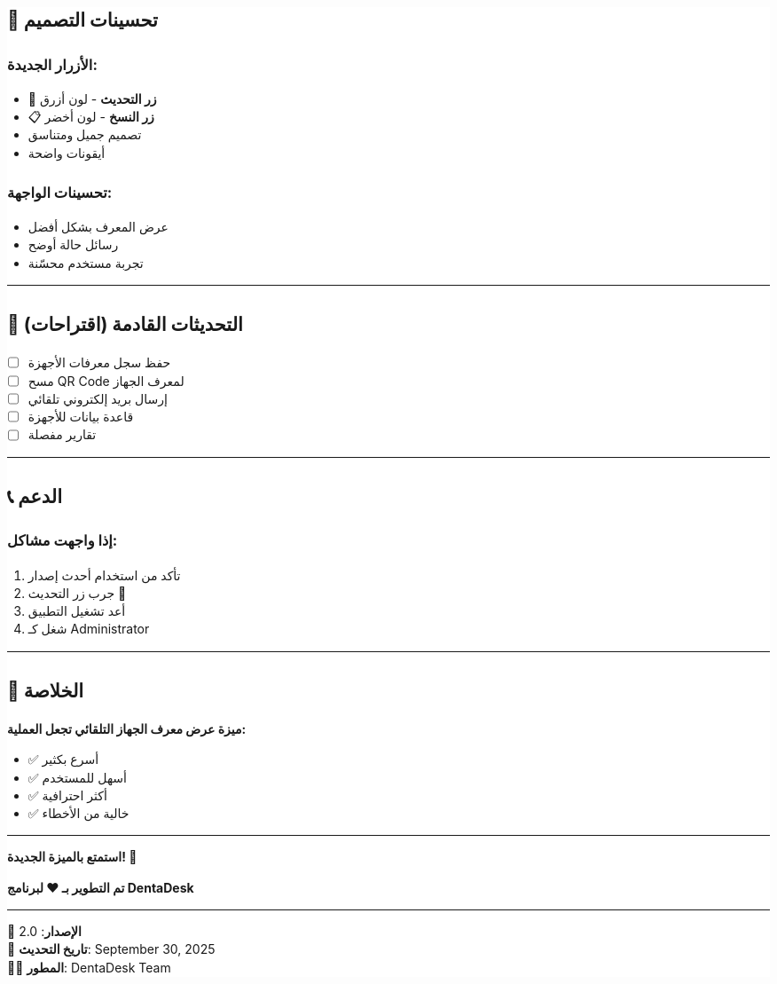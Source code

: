 
## 🎨 تحسينات التصميم

### الأزرار الجديدة:
- 🔄 **زر التحديث** - لون أزرق
- 📋 **زر النسخ** - لون أخضر
- تصميم جميل ومتناسق
- أيقونات واضحة

### تحسينات الواجهة:
- عرض المعرف بشكل أفضل
- رسائل حالة أوضح
- تجربة مستخدم محسّنة

---

## 🚀 التحديثات القادمة (اقتراحات)

- [ ] حفظ سجل معرفات الأجهزة
- [ ] مسح QR Code لمعرف الجهاز
- [ ] إرسال بريد إلكتروني تلقائي
- [ ] قاعدة بيانات للأجهزة
- [ ] تقارير مفصلة

---

## 📞 الدعم

### إذا واجهت مشاكل:
1. تأكد من استخدام أحدث إصدار
2. جرب زر التحديث 🔄
3. أعد تشغيل التطبيق
4. شغل كـ Administrator

---

## 🎉 الخلاصة

**ميزة عرض معرف الجهاز التلقائي تجعل العملية:**
- ✅ أسرع بكثير
- ✅ أسهل للمستخدم
- ✅ أكثر احترافية
- ✅ خالية من الأخطاء

---

**استمتع بالميزة الجديدة! 🎊**

**تم التطوير بـ ❤️ لبرنامج DentaDesk**

---

📍 **الإصدار**: 2.0  
📅 **تاريخ التحديث**: September 30, 2025  
👨‍💻 **المطور**: DentaDesk Team
